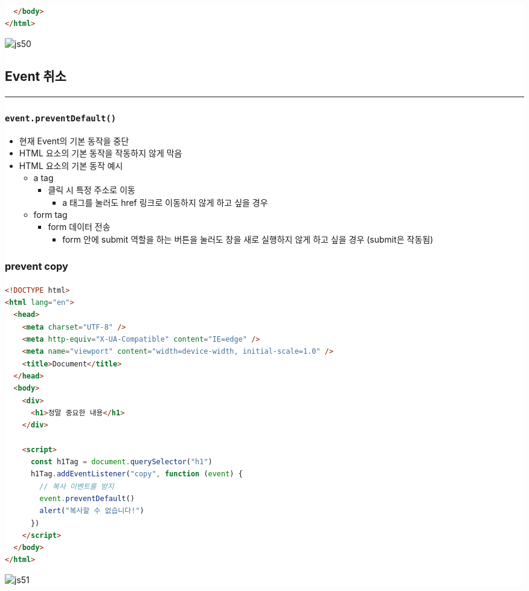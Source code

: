 ```html
  </body>
</html>
```

<img width="1913" alt="js50" src="https://user-images.githubusercontent.com/86648892/212543061-e9c234d4-e709-43a0-8684-d04d5018ebf3.png">

## Event 취소

---

### `event.preventDefault()`

- 현재 Event의 기본 동작을 중단
- HTML 요소의 기본 동작을 작동하지 않게 막음
- HTML 요소의 기본 동작 예시
  - a tag
    - 클릭 시 특정 주소로 이동
      - a 태그를 눌러도 href 링크로 이동하지 않게 하고 싶을 경우
  - form tag
    - form 데이터 전송
      - form 안에 submit 역할을 하는 버튼을 눌러도 창을 새로 실행하지 않게 하고 싶을 경우 (submit은 작동됨)

### prevent copy

```html
<!DOCTYPE html>
<html lang="en">
  <head>
    <meta charset="UTF-8" />
    <meta http-equiv="X-UA-Compatible" content="IE=edge" />
    <meta name="viewport" content="width=device-width, initial-scale=1.0" />
    <title>Document</title>
  </head>
  <body>
    <div>
      <h1>정말 중요한 내용</h1>
    </div>

    <script>
      const h1Tag = document.querySelector("h1")
      h1Tag.addEventListener("copy", function (event) {
        // 복사 이벤트를 방지
        event.preventDefault()
        alert("복사할 수 없습니다!")
      })
    </script>
  </body>
</html>
```

<img width="1913" alt="js51" src="https://user-images.githubusercontent.com/86648892/212543060-eac419ba-6650-490c-8f4d-5393fef5d0e2.png">
